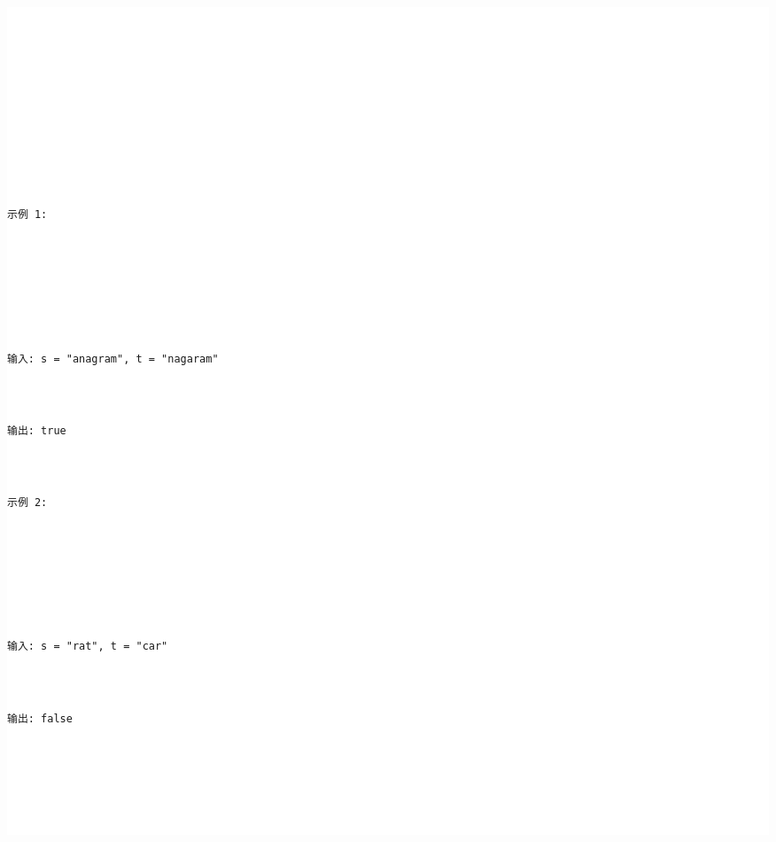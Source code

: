 ```

 

 

 

 

 

示例 1:

 

 

 

输入: s = "anagram", t = "nagaram"

 

输出: true

 

示例 2:

 

 

 

输入: s = "rat", t = "car"

 

输出: false

 

 

 

```

 

 